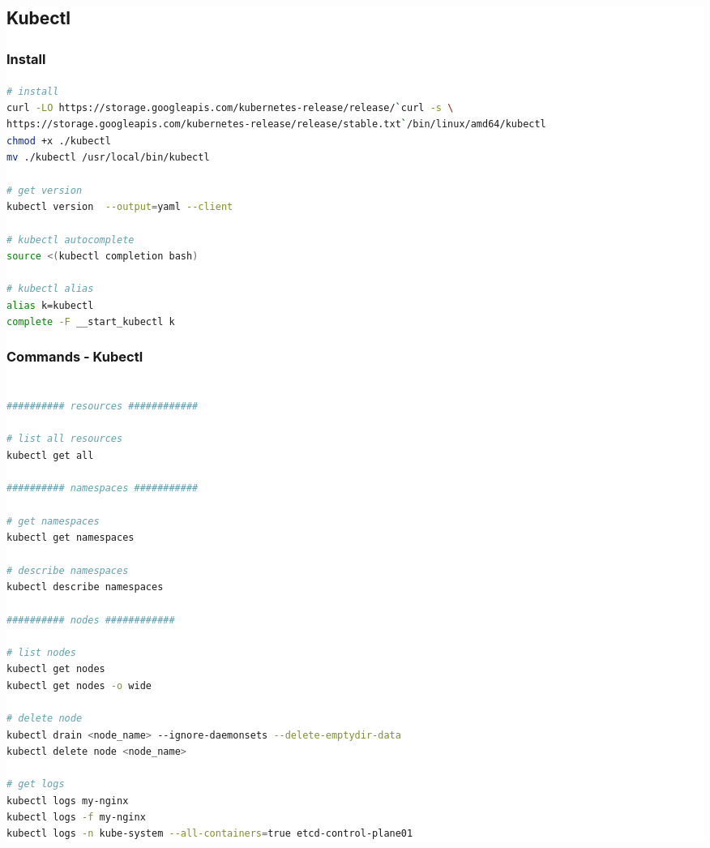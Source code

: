 ## Kubectl

<a name="kubectl"></a>

### Install

```sh
# install
curl -LO https://storage.googleapis.com/kubernetes-release/release/`curl -s \ 
https://storage.googleapis.com/kubernetes-release/release/stable.txt`/bin/linux/amd64/kubectl
chmod +x ./kubectl
mv ./kubectl /usr/local/bin/kubectl

# get version
kubectl version  --output=yaml --client

# kubectl autocomplete
source <(kubectl completion bash)

# kubectl alias
alias k=kubectl
complete -F __start_kubectl k
```

### Commands - Kubectl

```bash

########## resources ############

# list all resources
kubectl get all

########## namespaces ###########

# get namespaces
kubectl get namespaces

# describe namespaces
kubectl describe namespaces

########## nodes ############

# list nodes
kubectl get nodes
kubectl get nodes -o wide

# delete node
kubectl drain <node_name> --ignore-daemonsets --delete-emptydir-data
kubectl delete node <node_name>

# get logs
kubectl logs my-nginx
kubectl logs -f my-nginx
kubectl logs -n kube-system --all-containers=true etcd-control-plane01
```
